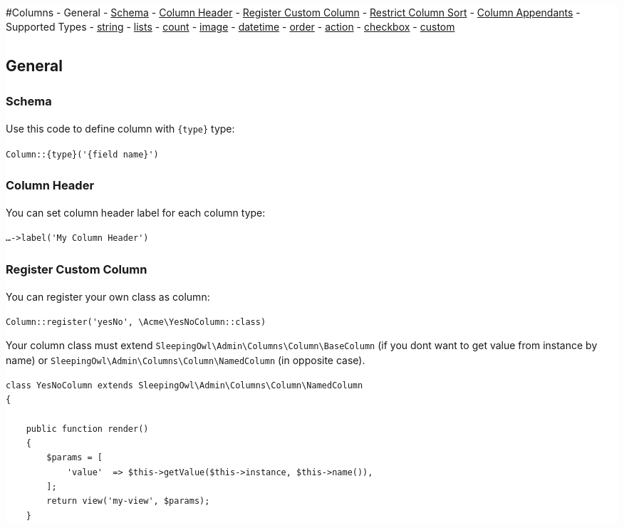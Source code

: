 #Columns
    - General
        - [Schema](#schema)
        - [Column Header](#column-header)
        - [Register Custom Column](#register-custom-column)
        - [Restrict Column Sort](#restrict-column-sort)
        - [Column Appendants](#column-appendants)
    - Supported Types
        - [string](#string)
        - [lists](#lists)
        - [count](#count)
        - [image](#image)
        - [datetime](#datetime)
        - [order](#order)
        - [action](#action)
        - [checkbox](#checkbox)
        - [custom](#custom)


<a name="general"></a>
## General

<a name="schema"></a>
### Schema

Use this code to define column with `{type}` type:

    Column::{type}('{field name}')

<a name="column-header"></a>
### Column Header

You can set column header label for each column type:

    …->label('My Column Header')

<a name="register-custom-column"></a>
### Register Custom Column

You can register your own class as column:

    Column::register('yesNo', \Acme\YesNoColumn::class)

Your column class must extend `SleepingOwl\Admin\Columns\Column\BaseColumn` (if you dont want to get value from instance by name) or `SleepingOwl\Admin\Columns\Column\NamedColumn` (in opposite case).

    class YesNoColumn extends SleepingOwl\Admin\Columns\Column\NamedColumn
    {

        public function render()
        {
            $params = [
                'value'  => $this->getValue($this->instance, $this->name()),
            ];
            return view('my-view', $params);
        }
